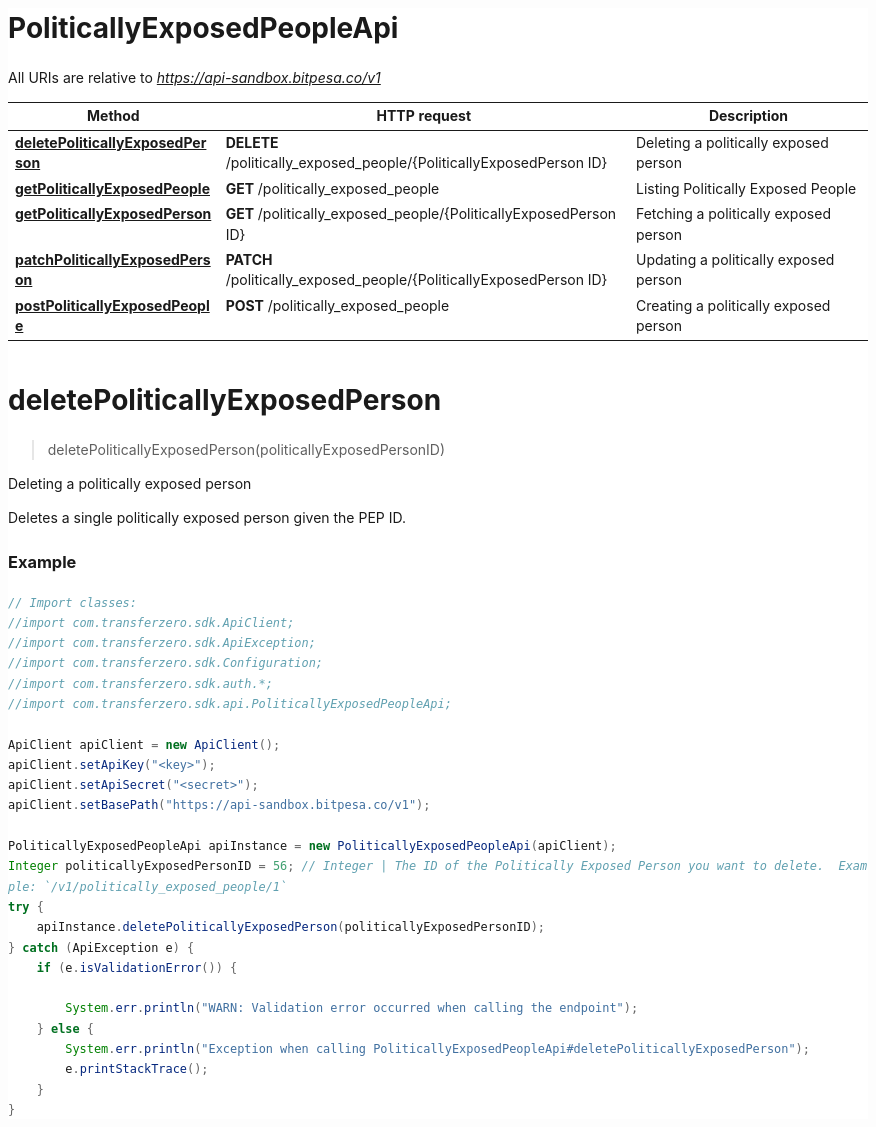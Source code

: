 # PoliticallyExposedPeopleApi

All URIs are relative to *https://api-sandbox.bitpesa.co/v1*

Method | HTTP request | Description
------------- | ------------- | -------------
[**deletePoliticallyExposedPerson**](PoliticallyExposedPeopleApi.md#deletePoliticallyExposedPerson) | **DELETE** /politically_exposed_people/{PoliticallyExposedPerson ID} | Deleting a politically exposed person
[**getPoliticallyExposedPeople**](PoliticallyExposedPeopleApi.md#getPoliticallyExposedPeople) | **GET** /politically_exposed_people | Listing Politically Exposed People
[**getPoliticallyExposedPerson**](PoliticallyExposedPeopleApi.md#getPoliticallyExposedPerson) | **GET** /politically_exposed_people/{PoliticallyExposedPerson ID} | Fetching a politically exposed person
[**patchPoliticallyExposedPerson**](PoliticallyExposedPeopleApi.md#patchPoliticallyExposedPerson) | **PATCH** /politically_exposed_people/{PoliticallyExposedPerson ID} | Updating a politically exposed person
[**postPoliticallyExposedPeople**](PoliticallyExposedPeopleApi.md#postPoliticallyExposedPeople) | **POST** /politically_exposed_people | Creating a politically exposed person


<a name="deletePoliticallyExposedPerson"></a>
# **deletePoliticallyExposedPerson**
> deletePoliticallyExposedPerson(politicallyExposedPersonID)

Deleting a politically exposed person

Deletes a single politically exposed person given the PEP ID.

### Example
```java
// Import classes:
//import com.transferzero.sdk.ApiClient;
//import com.transferzero.sdk.ApiException;
//import com.transferzero.sdk.Configuration;
//import com.transferzero.sdk.auth.*;
//import com.transferzero.sdk.api.PoliticallyExposedPeopleApi;

ApiClient apiClient = new ApiClient();
apiClient.setApiKey("<key>");
apiClient.setApiSecret("<secret>");
apiClient.setBasePath("https://api-sandbox.bitpesa.co/v1");

PoliticallyExposedPeopleApi apiInstance = new PoliticallyExposedPeopleApi(apiClient);
Integer politicallyExposedPersonID = 56; // Integer | The ID of the Politically Exposed Person you want to delete.  Example: `/v1/politically_exposed_people/1`
try {
    apiInstance.deletePoliticallyExposedPerson(politicallyExposedPersonID);
} catch (ApiException e) {
    if (e.isValidationError()) {
        
        System.err.println("WARN: Validation error occurred when calling the endpoint");
    } else {
        System.err.println("Exception when calling PoliticallyExposedPeopleApi#deletePoliticallyExposedPerson");
        e.printStackTrace();
    }
}
```
